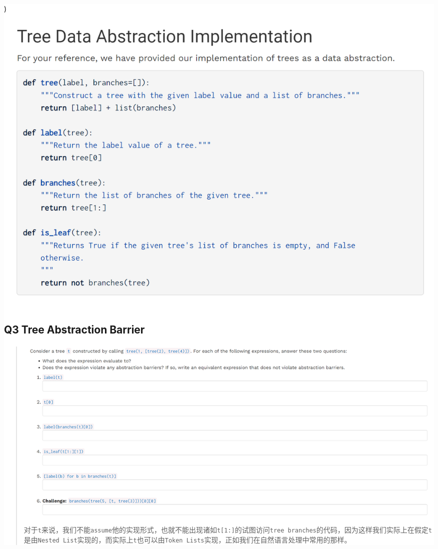 )![image.png](Discussion_05__Sequences__Data_Abstraction__Trees.assets/20230302_1014115726.png)


## Q3 Tree Abstraction Barrier
> ![image.png](Discussion_05__Sequences__Data_Abstraction__Trees.assets/20230302_1014113418.png)
> 对于`t`来说，我们不能`assume`他的实现形式，也就不能出现诸如`t[1:]`的试图访问`tree branches`的代码，因为这样我们实际上在假定`t`是由`Nested List`实现的，而实际上`t`也可以由`Token Lists`实现，正如我们在自然语言处理中常用的那样。
